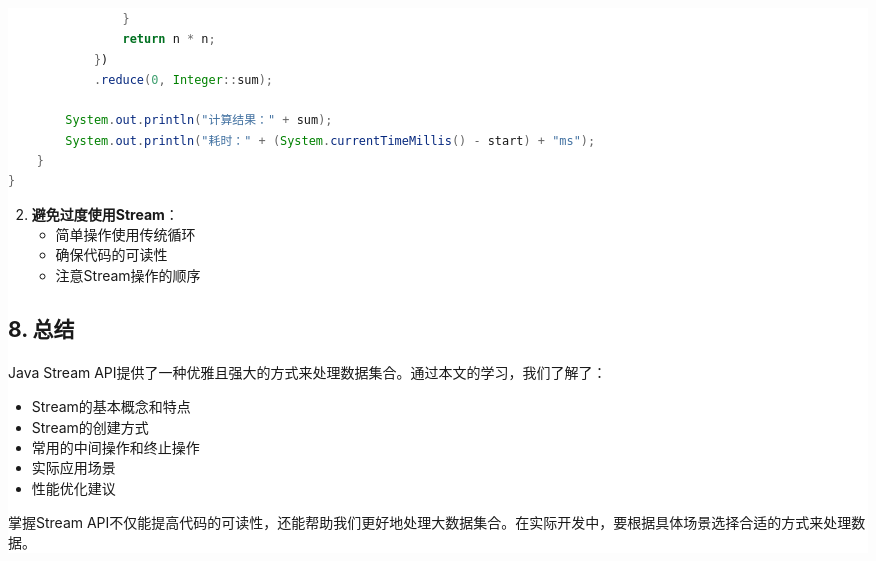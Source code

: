 ```java
                }
                return n * n;
            })
            .reduce(0, Integer::sum);

        System.out.println("计算结果：" + sum);
        System.out.println("耗时：" + (System.currentTimeMillis() - start) + "ms");
    }
}
```

2. **避免过度使用Stream**：
   - 简单操作使用传统循环
   - 确保代码的可读性
   - 注意Stream操作的顺序

## 8. 总结

Java Stream API提供了一种优雅且强大的方式来处理数据集合。通过本文的学习，我们了解了：

- Stream的基本概念和特点
- Stream的创建方式
- 常用的中间操作和终止操作
- 实际应用场景
- 性能优化建议

掌握Stream API不仅能提高代码的可读性，还能帮助我们更好地处理大数据集合。在实际开发中，要根据具体场景选择合适的方式来处理数据。
